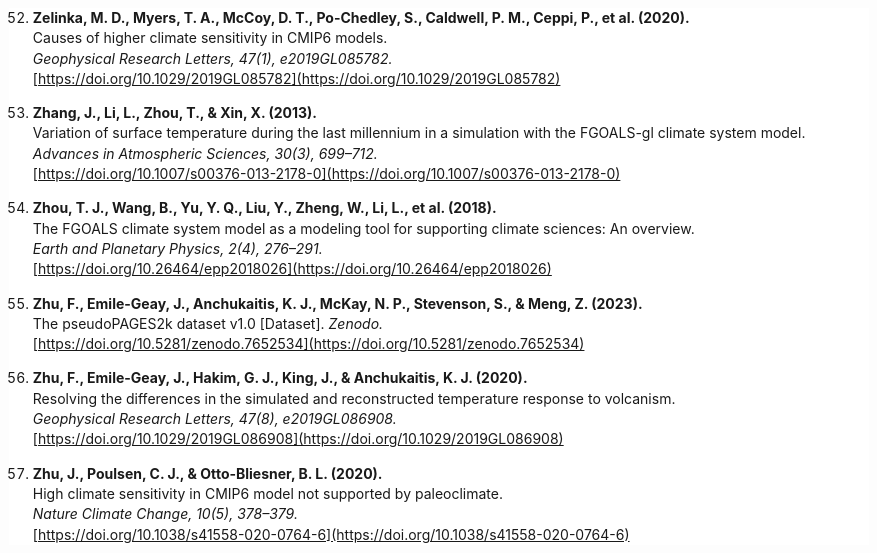 52. **Zelinka, M. D., Myers, T. A., McCoy, D. T., Po-Chedley, S., Caldwell, P. M., Ceppi, P., et al. (2020).**  
    Causes of higher climate sensitivity in CMIP6 models.  
    *Geophysical Research Letters, 47(1), e2019GL085782.*  
    [https://doi.org/10.1029/2019GL085782](https://doi.org/10.1029/2019GL085782)

53. **Zhang, J., Li, L., Zhou, T., & Xin, X. (2013).**  
    Variation of surface temperature during the last millennium in a simulation with the FGOALS-gl climate system model.  
    *Advances in Atmospheric Sciences, 30(3), 699–712.*  
    [https://doi.org/10.1007/s00376-013-2178-0](https://doi.org/10.1007/s00376-013-2178-0)

54. **Zhou, T. J., Wang, B., Yu, Y. Q., Liu, Y., Zheng, W., Li, L., et al. (2018).**  
    The FGOALS climate system model as a modeling tool for supporting climate sciences: An overview.  
    *Earth and Planetary Physics, 2(4), 276–291.*  
    [https://doi.org/10.26464/epp2018026](https://doi.org/10.26464/epp2018026)

55. **Zhu, F., Emile-Geay, J., Anchukaitis, K. J., McKay, N. P., Stevenson, S., & Meng, Z. (2023).**  
    The pseudoPAGES2k dataset v1.0 [Dataset]. *Zenodo.*  
    [https://doi.org/10.5281/zenodo.7652534](https://doi.org/10.5281/zenodo.7652534)

56. **Zhu, F., Emile-Geay, J., Hakim, G. J., King, J., & Anchukaitis, K. J. (2020).**  
    Resolving the differences in the simulated and reconstructed temperature response to volcanism.  
    *Geophysical Research Letters, 47(8), e2019GL086908.*  
    [https://doi.org/10.1029/2019GL086908](https://doi.org/10.1029/2019GL086908)

57. **Zhu, J., Poulsen, C. J., & Otto-Bliesner, B. L. (2020).**  
    High climate sensitivity in CMIP6 model not supported by paleoclimate.  
    *Nature Climate Change, 10(5), 378–379.*  
    [https://doi.org/10.1038/s41558-020-0764-6](https://doi.org/10.1038/s41558-020-0764-6)
